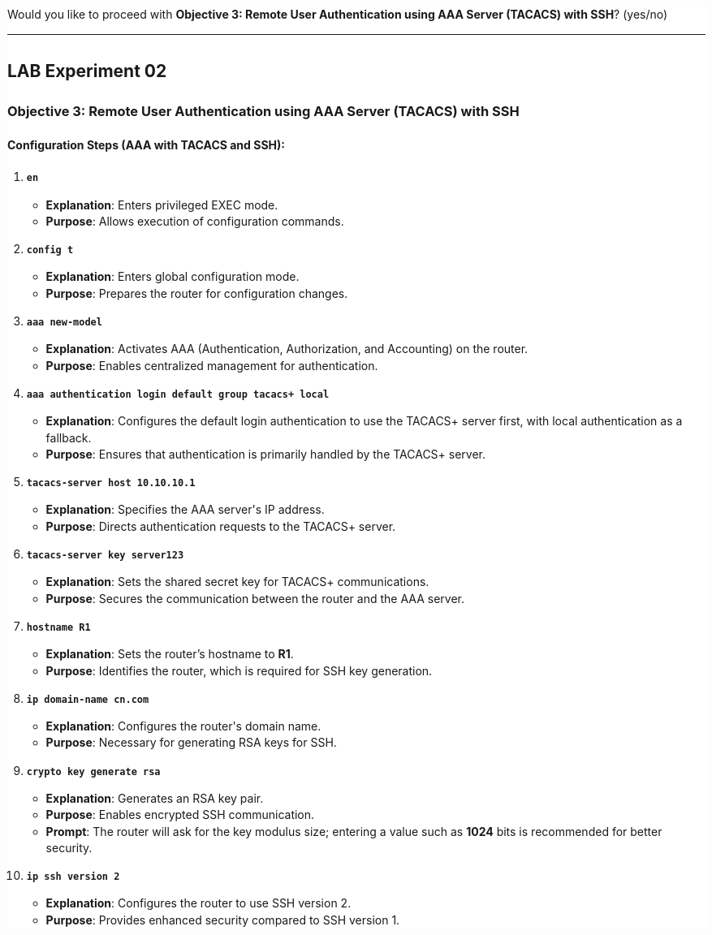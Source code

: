 
Would you like to proceed with **Objective 3: Remote User Authentication using AAA Server (TACACS) with SSH**? (yes/no)

---

## **LAB Experiment 02**

### **Objective 3: Remote User Authentication using AAA Server (TACACS) with SSH**

#### **Configuration Steps (AAA with TACACS and SSH):**

1. **`en`**
   - **Explanation**: Enters privileged EXEC mode.
   - **Purpose**: Allows execution of configuration commands.

2. **`config t`**
   - **Explanation**: Enters global configuration mode.
   - **Purpose**: Prepares the router for configuration changes.

3. **`aaa new-model`**
   - **Explanation**: Activates AAA (Authentication, Authorization, and Accounting) on the router.
   - **Purpose**: Enables centralized management for authentication.

4. **`aaa authentication login default group tacacs+ local`**
   - **Explanation**: Configures the default login authentication to use the TACACS+ server first, with local authentication as a fallback.
   - **Purpose**: Ensures that authentication is primarily handled by the TACACS+ server.

5. **`tacacs-server host 10.10.10.1`**
   - **Explanation**: Specifies the AAA server's IP address.
   - **Purpose**: Directs authentication requests to the TACACS+ server.

6. **`tacacs-server key server123`**
   - **Explanation**: Sets the shared secret key for TACACS+ communications.
   - **Purpose**: Secures the communication between the router and the AAA server.

7. **`hostname R1`**
   - **Explanation**: Sets the router’s hostname to **R1**.
   - **Purpose**: Identifies the router, which is required for SSH key generation.

8. **`ip domain-name cn.com`**
   - **Explanation**: Configures the router's domain name.
   - **Purpose**: Necessary for generating RSA keys for SSH.

9. **`crypto key generate rsa`**
   - **Explanation**: Generates an RSA key pair.
   - **Purpose**: Enables encrypted SSH communication.
   - **Prompt**: The router will ask for the key modulus size; entering a value such as **1024** bits is recommended for better security.

10. **`ip ssh version 2`**
    - **Explanation**: Configures the router to use SSH version 2.
    - **Purpose**: Provides enhanced security compared to SSH version 1.
